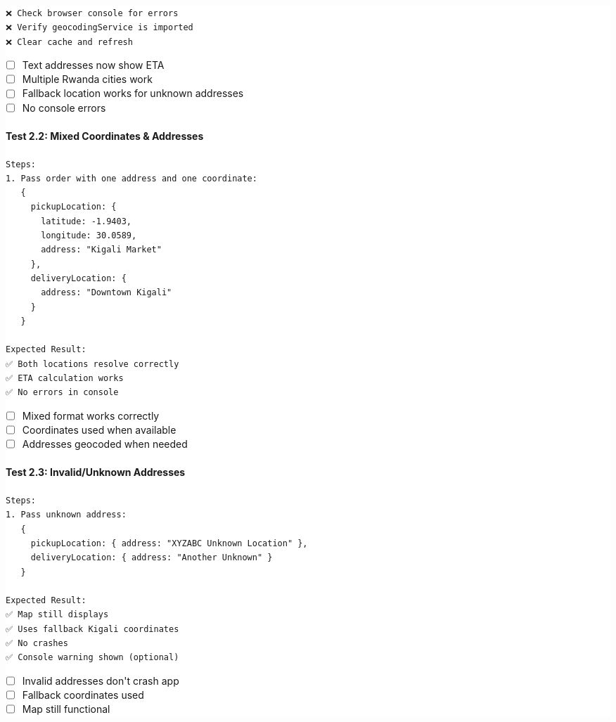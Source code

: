 ```
❌ Check browser console for errors
❌ Verify geocodingService is imported
❌ Clear cache and refresh
```

- [ ] Text addresses now show ETA
- [ ] Multiple Rwanda cities work
- [ ] Fallback location works for unknown addresses
- [ ] No console errors

#### Test 2.2: Mixed Coordinates & Addresses

```
Steps:
1. Pass order with one address and one coordinate:
   {
     pickupLocation: {
       latitude: -1.9403,
       longitude: 30.0589,
       address: "Kigali Market"
     },
     deliveryLocation: {
       address: "Downtown Kigali"
     }
   }

Expected Result:
✅ Both locations resolve correctly
✅ ETA calculation works
✅ No errors in console
```

- [ ] Mixed format works correctly
- [ ] Coordinates used when available
- [ ] Addresses geocoded when needed

#### Test 2.3: Invalid/Unknown Addresses

```
Steps:
1. Pass unknown address:
   {
     pickupLocation: { address: "XYZABC Unknown Location" },
     deliveryLocation: { address: "Another Unknown" }
   }

Expected Result:
✅ Map still displays
✅ Uses fallback Kigali coordinates
✅ No crashes
✅ Console warning shown (optional)
```

- [ ] Invalid addresses don't crash app
- [ ] Fallback coordinates used
- [ ] Map still functional

